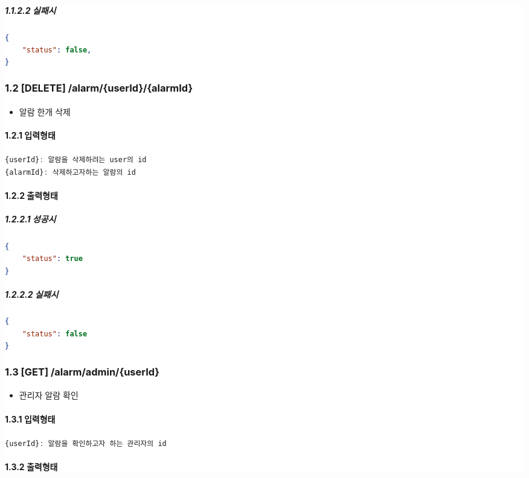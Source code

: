 

##### 1.1.2.2 실패시

```json
{
    "status": false,
}
```



### 1.2 [DELETE]  /alarm/{userId}/{alarmId}

- 알람 한개 삭제



#### 1.2.1 입력형태

```js
{userId}: 알람을 삭제하려는 user의 id
{alarmId}: 삭제하고자하는 알람의 id 
```



#### 1.2.2 출력형태

##### 1.2.2.1 성공시

```json
{
    "status": true
}
```

##### 1.2.2.2 실패시

```json
{
    "status": false
}
```



### 1.3 [GET]  /alarm/admin/{userId}

- 관리자 알람 확인



#### 1.3.1 입력형태

```js
{userId}: 알람을 확인하고자 하는 관리자의 id
```



#### 1.3.2 출력형태
